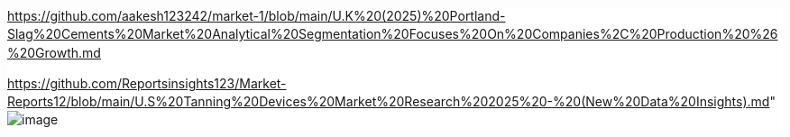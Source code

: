 <a href=https://github.com/aakesh123242/market-1/blob/main/U.K%20(2025)%20Portland-Slag%20Cements%20Market%20Analytical%20Segmentation%20Focuses%20On%20Companies%2C%20Production%20%26%20Growth.md>https://github.com/aakesh123242/market-1/blob/main/U.K%20(2025)%20Portland-Slag%20Cements%20Market%20Analytical%20Segmentation%20Focuses%20On%20Companies%2C%20Production%20%26%20Growth.md</a>

<a href=https://github.com/Reportsinsights123/Market-Reports12/blob/main/U.S%20Tanning%20Devices%20Market%20Research%202025%20-%20(New%20Data%20Insights).md>https://github.com/Reportsinsights123/Market-Reports12/blob/main/U.S%20Tanning%20Devices%20Market%20Research%202025%20-%20(New%20Data%20Insights).md</a>"
![image](https://github.com/user-attachments/assets/4d0a364d-0d0b-4730-8e43-1a0c072383cf)

